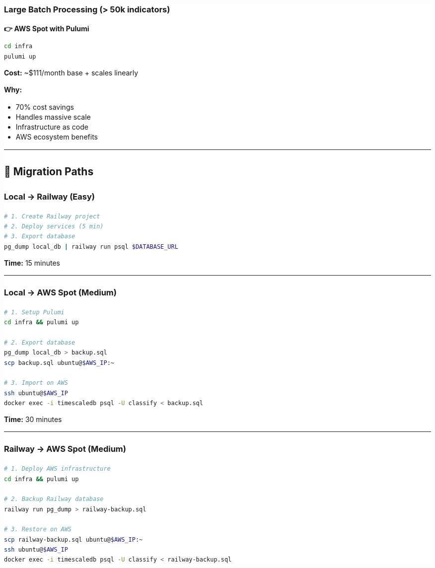 
### Large Batch Processing (> 50k indicators)
**👉 AWS Spot with Pulumi**
```bash
cd infra
pulumi up
```

**Cost:** ~$111/month base + scales linearly

**Why:**
- 70% cost savings
- Handles massive scale
- Infrastructure as code
- AWS ecosystem benefits

---

## 🔄 Migration Paths

### Local → Railway (Easy)
```bash
# 1. Create Railway project
# 2. Deploy services (5 min)
# 3. Export database
pg_dump local_db | railway run psql $DATABASE_URL
```

**Time:** 15 minutes

---

### Local → AWS Spot (Medium)
```bash
# 1. Setup Pulumi
cd infra && pulumi up

# 2. Export database
pg_dump local_db > backup.sql
scp backup.sql ubuntu@$AWS_IP:~

# 3. Import on AWS
ssh ubuntu@$AWS_IP
docker exec -i timescaledb psql -U classify < backup.sql
```

**Time:** 30 minutes

---

### Railway → AWS Spot (Medium)
```bash
# 1. Deploy AWS infrastructure
cd infra && pulumi up

# 2. Backup Railway database
railway run pg_dump > railway-backup.sql

# 3. Restore on AWS
scp railway-backup.sql ubuntu@$AWS_IP:~
ssh ubuntu@$AWS_IP
docker exec -i timescaledb psql -U classify < railway-backup.sql
```
